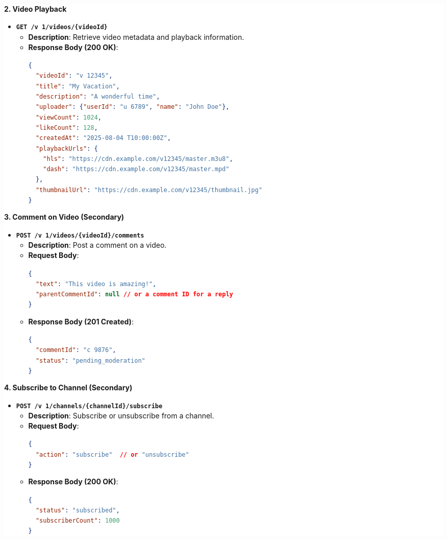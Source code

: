 **2. Video Playback**

- **`GET /v 1/videos/{videoId}`**
    - **Description**: Retrieve video metadata and playback information.
    - **Response Body (200 OK)**:
      ```json
      {
        "videoId": "v 12345",
        "title": "My Vacation",
        "description": "A wonderful time",
        "uploader": {"userId": "u 6789", "name": "John Doe"},
        "viewCount": 1024,
        "likeCount": 128,
        "createdAt": "2025-08-04 T10:00:00Z",
        "playbackUrls": {
          "hls": "https://cdn.example.com/v12345/master.m3u8",
          "dash": "https://cdn.example.com/v12345/master.mpd"
        },
        "thumbnailUrl": "https://cdn.example.com/v12345/thumbnail.jpg"
      }
      ```

**3. Comment on Video (Secondary)**

- **`POST /v 1/videos/{videoId}/comments`**
    - **Description**: Post a comment on a video.
    - **Request Body**:
      ```json
      {
        "text": "This video is amazing!",
        "parentCommentId": null // or a comment ID for a reply
      }
      ```
    - **Response Body (201 Created)**:
      ```json
      {
        "commentId": "c 9876",
        "status": "pending_moderation"
      }
      ```

**4. Subscribe to Channel (Secondary)**

- **`POST /v 1/channels/{channelId}/subscribe`**
    - **Description**: Subscribe or unsubscribe from a channel.
    - **Request Body**:
      ```json
      {
        "action": "subscribe"  // or "unsubscribe"
      }
      ```
    - **Response Body (200 OK)**:
      ```json
      {
        "status": "subscribed",
        "subscriberCount": 1000
      }
      ```
